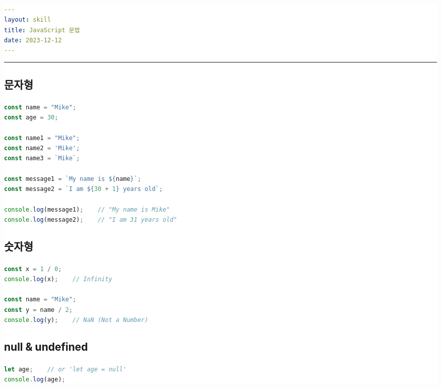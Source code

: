 ```yaml
---
layout: skill
title: JavaScript 문법
date: 2023-12-12
---
```












---



## 문자형


```javascript
const name = "Mike";
const age = 30;

const name1 = "Mike";
const name2 = 'Mike';
const name3 = `Mike`;

const message1 = `My name is ${name}`;
const message2 = `I am ${30 + 1} years old`;

console.log(message1);    // "My name is Mike"
console.log(message2);    // "I am 31 years old"
```



## 숫자형

```javascript
const x = 1 / 0;
console.log(x);    // Infinity

const name = "Mike";
const y = name / 2;
console.log(y);    // NaN (Not a Number)
```



## null & undefined

```javascript
let age;    // or 'let age = null'
console.log(age);
```

